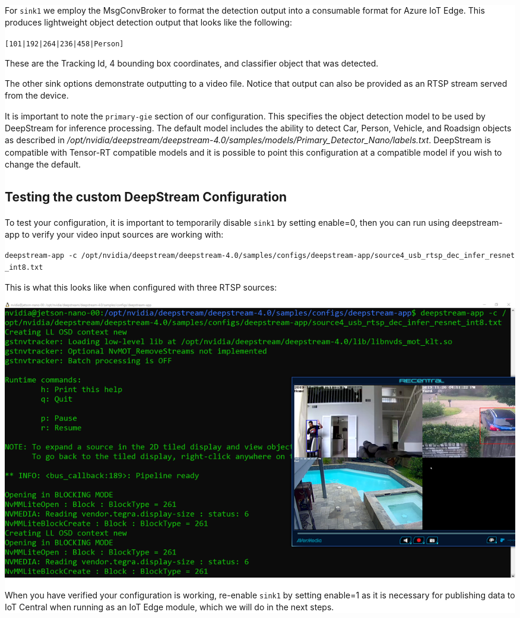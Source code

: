 For `sink1` we employ the MsgConvBroker to format the detection output into a consumable format for Azure IoT Edge.  This produces lightweight object detection output that looks like the following:

    [101|192|264|236|458|Person]

These are the Tracking Id, 4 bounding box coordinates, and classifier object that was detected.

The other sink options demonstrate outputting to a video file.  Notice that output can also be provided as an RTSP stream served from the device.

It is important to note the `primary-gie` section of our configuration.  This specifies the object detection model to be used by DeepStream for inference processing.  The default model includes the ability to detect Car, Person, Vehicle, and Roadsign objects as described in */opt/nvidia/deepstream/deepstream-4.0/samples/models/Primary_Detector_Nano/labels.txt*.  DeepStream is compatible with Tensor-RT compatible models and it is possible to point this configuration at a compatible model if you wish to change the default.

## Testing the custom DeepStream Configuration

To test your configuration, it is important to temporarily disable `sink1` by setting enable=0, then you can run using deepstream-app to verify your video input sources are working with:

    deepstream-app -c /opt/nvidia/deepstream/deepstream-4.0/samples/configs/deepstream-app/source4_usb_rtsp_dec_infer_resnet_int8.txt

This is what this looks like when configured with three RTSP sources:

![](./assets/deepstreamtest.png)

When you have verified your configuration is working, re-enable `sink1` by setting enable=1 as it is necessary for publishing data to IoT Central when running as an IoT Edge module, which we will do in the next steps.
